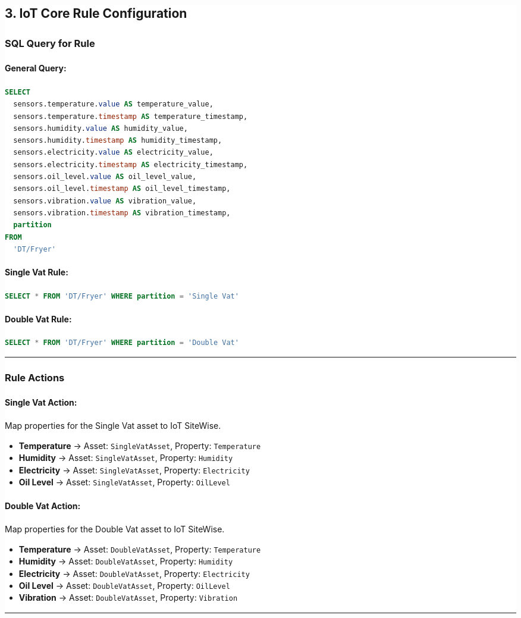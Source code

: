 
## 3. **IoT Core Rule Configuration**

### **SQL Query for Rule**

#### **General Query:**
```sql
SELECT
  sensors.temperature.value AS temperature_value,
  sensors.temperature.timestamp AS temperature_timestamp,
  sensors.humidity.value AS humidity_value,
  sensors.humidity.timestamp AS humidity_timestamp,
  sensors.electricity.value AS electricity_value,
  sensors.electricity.timestamp AS electricity_timestamp,
  sensors.oil_level.value AS oil_level_value,
  sensors.oil_level.timestamp AS oil_level_timestamp,
  sensors.vibration.value AS vibration_value,
  sensors.vibration.timestamp AS vibration_timestamp,
  partition
FROM
  'DT/Fryer'
```

#### **Single Vat Rule:**
```sql
SELECT * FROM 'DT/Fryer' WHERE partition = 'Single Vat'
```

#### **Double Vat Rule:**
```sql
SELECT * FROM 'DT/Fryer' WHERE partition = 'Double Vat'
```

---

### **Rule Actions**

#### **Single Vat Action:**
Map properties for the Single Vat asset to IoT SiteWise.
- **Temperature** → Asset: `SingleVatAsset`, Property: `Temperature`
- **Humidity** → Asset: `SingleVatAsset`, Property: `Humidity`
- **Electricity** → Asset: `SingleVatAsset`, Property: `Electricity`
- **Oil Level** → Asset: `SingleVatAsset`, Property: `OilLevel`

#### **Double Vat Action:**
Map properties for the Double Vat asset to IoT SiteWise.
- **Temperature** → Asset: `DoubleVatAsset`, Property: `Temperature`
- **Humidity** → Asset: `DoubleVatAsset`, Property: `Humidity`
- **Electricity** → Asset: `DoubleVatAsset`, Property: `Electricity`
- **Oil Level** → Asset: `DoubleVatAsset`, Property: `OilLevel`
- **Vibration** → Asset: `DoubleVatAsset`, Property: `Vibration`

---